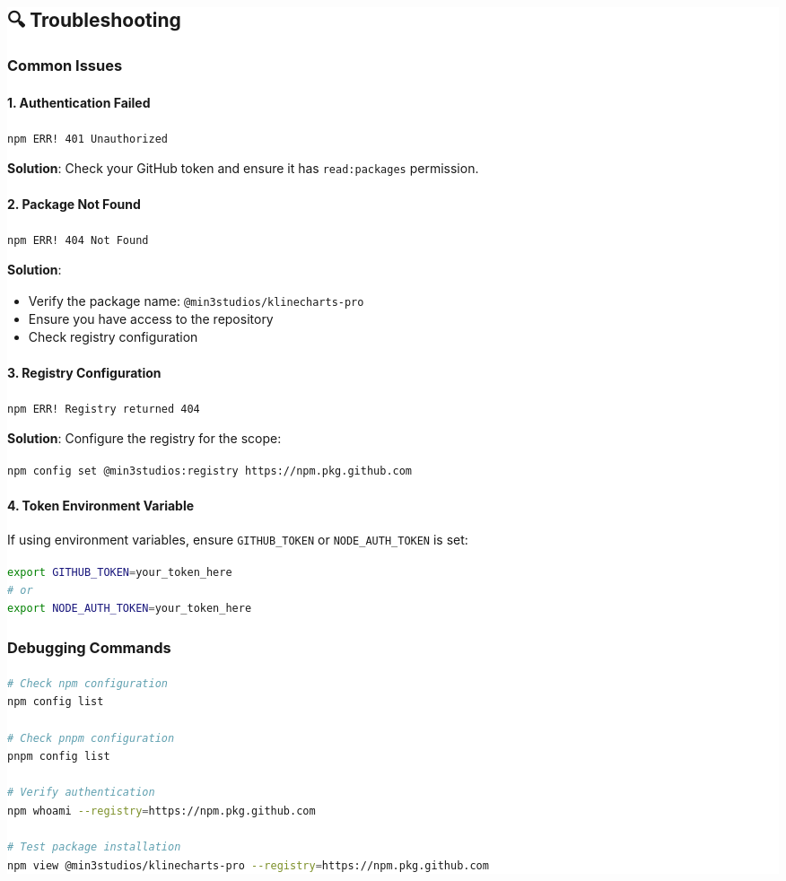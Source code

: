## 🔍 Troubleshooting

### Common Issues

#### 1. Authentication Failed

```
npm ERR! 401 Unauthorized
```

**Solution**: Check your GitHub token and ensure it has `read:packages` permission.

#### 2. Package Not Found

```
npm ERR! 404 Not Found
```

**Solution**:

- Verify the package name: `@min3studios/klinecharts-pro`
- Ensure you have access to the repository
- Check registry configuration

#### 3. Registry Configuration

```
npm ERR! Registry returned 404
```

**Solution**: Configure the registry for the scope:

```bash
npm config set @min3studios:registry https://npm.pkg.github.com
```

#### 4. Token Environment Variable

If using environment variables, ensure `GITHUB_TOKEN` or `NODE_AUTH_TOKEN` is set:

```bash
export GITHUB_TOKEN=your_token_here
# or
export NODE_AUTH_TOKEN=your_token_here
```

### Debugging Commands

```bash
# Check npm configuration
npm config list

# Check pnpm configuration
pnpm config list

# Verify authentication
npm whoami --registry=https://npm.pkg.github.com

# Test package installation
npm view @min3studios/klinecharts-pro --registry=https://npm.pkg.github.com
```
